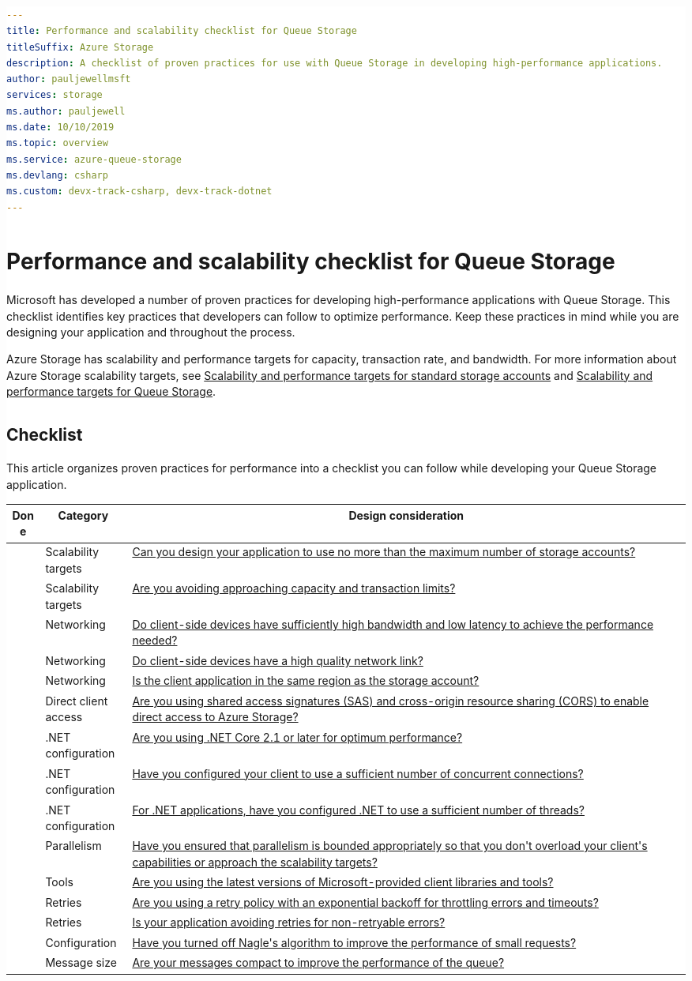 ```yaml
---
title: Performance and scalability checklist for Queue Storage
titleSuffix: Azure Storage
description: A checklist of proven practices for use with Queue Storage in developing high-performance applications.
author: pauljewellmsft
services: storage
ms.author: pauljewell
ms.date: 10/10/2019
ms.topic: overview
ms.service: azure-queue-storage
ms.devlang: csharp
ms.custom: devx-track-csharp, devx-track-dotnet
---
```




# Performance and scalability checklist for Queue Storage

Microsoft has developed a number of proven practices for developing high-performance applications with Queue Storage. This checklist identifies key practices that developers can follow to optimize performance. Keep these practices in mind while you are designing your application and throughout the process.

Azure Storage has scalability and performance targets for capacity, transaction rate, and bandwidth. For more information about Azure Storage scalability targets, see [Scalability and performance targets for standard storage accounts](../common/scalability-targets-standard-account.md?toc=/azure/storage/queues/toc.json) and [Scalability and performance targets for Queue Storage](scalability-targets.md).

## Checklist

This article organizes proven practices for performance into a checklist you can follow while developing your Queue Storage application.

| Done | Category | Design consideration |
|--|--|--|
| &nbsp; | Scalability targets | [Can you design your application to use no more than the maximum number of storage accounts?](#maximum-number-of-storage-accounts) |
| &nbsp; | Scalability targets | [Are you avoiding approaching capacity and transaction limits?](#capacity-and-transaction-targets) |
| &nbsp; | Networking | [Do client-side devices have sufficiently high bandwidth and low latency to achieve the performance needed?](#throughput) |
| &nbsp; | Networking | [Do client-side devices have a high quality network link?](#link-quality) |
| &nbsp; | Networking | [Is the client application in the same region as the storage account?](#location) |
| &nbsp; | Direct client access | [Are you using shared access signatures (SAS) and cross-origin resource sharing (CORS) to enable direct access to Azure Storage?](#sas-and-cors) |
| &nbsp; | .NET configuration | [Are you using .NET Core 2.1 or later for optimum performance?](#use-net-core) |
| &nbsp; | .NET configuration | [Have you configured your client to use a sufficient number of concurrent connections?](#increase-default-connection-limit) |
| &nbsp; | .NET configuration | [For .NET applications, have you configured .NET to use a sufficient number of threads?](#increase-the-minimum-number-of-threads) |
| &nbsp; | Parallelism | [Have you ensured that parallelism is bounded appropriately so that you don't overload your client's capabilities or approach the scalability targets?](#unbounded-parallelism) |
| &nbsp; | Tools | [Are you using the latest versions of Microsoft-provided client libraries and tools?](#client-libraries-and-tools) |
| &nbsp; | Retries | [Are you using a retry policy with an exponential backoff for throttling errors and timeouts?](#timeout-and-server-busy-errors) |
| &nbsp; | Retries | [Is your application avoiding retries for non-retryable errors?](#non-retryable-errors) |
| &nbsp; | Configuration | [Have you turned off Nagle's algorithm to improve the performance of small requests?](#disable-nagles-algorithm) |
| &nbsp; | Message size | [Are your messages compact to improve the performance of the queue?](#message-size) |